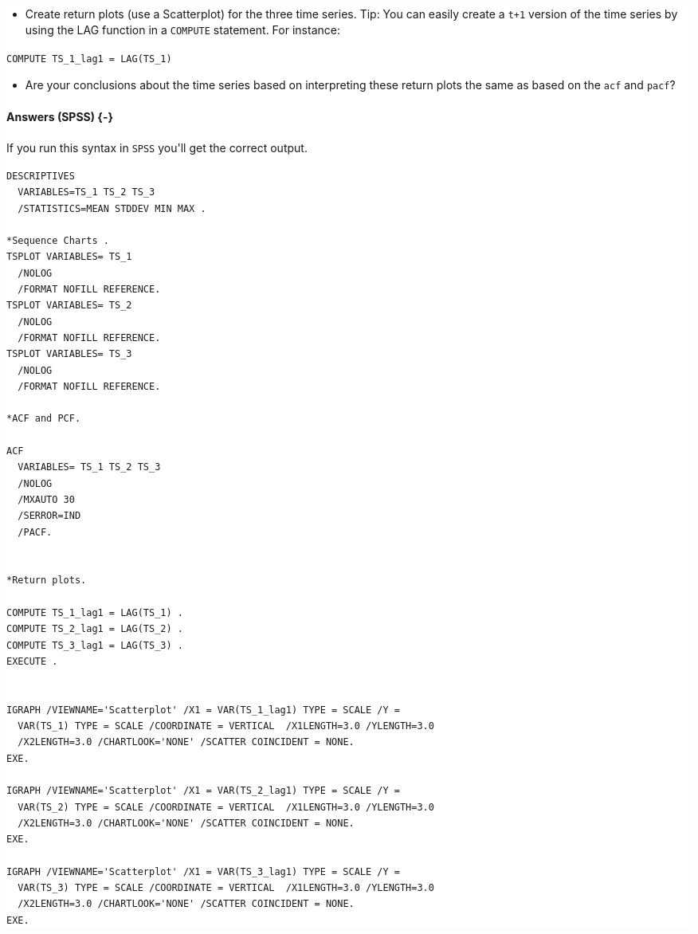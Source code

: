 * Create return plots (use a Scatterplot) for the three time series. Tip: You can easily create a `t+1` version of the time series by using the LAG function in a `COMPUTE` statement. For instance:

```
COMPUTE TS_1_lag1 = LAG(TS_1)
```
    
* Are your conclusions about the time series based on interpreting these return plots the same as based on the `acf` and `pacf`?
     
     
#### Answers (SPSS) {-}

If you run this syntax in `SPSS` you'll get the correct output.

```
DESCRIPTIVES
  VARIABLES=TS_1 TS_2 TS_3
  /STATISTICS=MEAN STDDEV MIN MAX .

*Sequence Charts .
TSPLOT VARIABLES= TS_1
  /NOLOG
  /FORMAT NOFILL REFERENCE.
TSPLOT VARIABLES= TS_2
  /NOLOG
  /FORMAT NOFILL REFERENCE.
TSPLOT VARIABLES= TS_3
  /NOLOG
  /FORMAT NOFILL REFERENCE.

*ACF and PCF.

ACF
  VARIABLES= TS_1 TS_2 TS_3
  /NOLOG
  /MXAUTO 30
  /SERROR=IND
  /PACF.


*Return plots.

COMPUTE TS_1_lag1 = LAG(TS_1) .
COMPUTE TS_2_lag1 = LAG(TS_2) .
COMPUTE TS_3_lag1 = LAG(TS_3) .
EXECUTE .


IGRAPH /VIEWNAME='Scatterplot' /X1 = VAR(TS_1_lag1) TYPE = SCALE /Y =
  VAR(TS_1) TYPE = SCALE /COORDINATE = VERTICAL  /X1LENGTH=3.0 /YLENGTH=3.0
  /X2LENGTH=3.0 /CHARTLOOK='NONE' /SCATTER COINCIDENT = NONE.
EXE.

IGRAPH /VIEWNAME='Scatterplot' /X1 = VAR(TS_2_lag1) TYPE = SCALE /Y =
  VAR(TS_2) TYPE = SCALE /COORDINATE = VERTICAL  /X1LENGTH=3.0 /YLENGTH=3.0
  /X2LENGTH=3.0 /CHARTLOOK='NONE' /SCATTER COINCIDENT = NONE.
EXE.

IGRAPH /VIEWNAME='Scatterplot' /X1 = VAR(TS_3_lag1) TYPE = SCALE /Y =
  VAR(TS_3) TYPE = SCALE /COORDINATE = VERTICAL  /X1LENGTH=3.0 /YLENGTH=3.0
  /X2LENGTH=3.0 /CHARTLOOK='NONE' /SCATTER COINCIDENT = NONE.
EXE.

```
